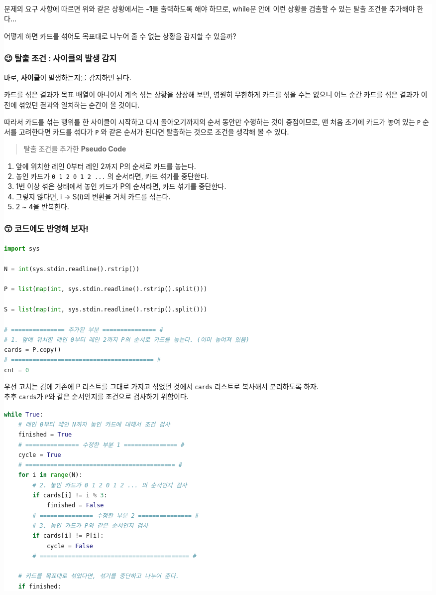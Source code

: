 문제의 요구 사항에 따르면 위와 같은 상황에서는
**-1**을 출력하도록 해야 하므로,
while문 안에 이런 상황을 검출할 수 있는 탈출 조건을 추가해야 한다...

어떻게 하면 카드를 섞어도 목표대로 나누어 줄 수 없는 상황을 감지할 수 있을까?

### **😉 탈출 조건 : 사이클의 발생 감지**

바로, **사이클**이 발생하는지를 감지하면 된다.

카드를 섞은 결과가 목표 배열이 아니어서 계속 섞는 상황을 상상해 보면,
영원히 무한하게 카드를 섞을 수는 없으니 어느 순간
카드를 섞은 결과가 이전에 섞었던 결과와 일치하는 순간이 올 것이다.

따라서 카드를 섞는 행위를 한 사이클이 시작하고 다시 돌아오기까지의
순서 동안만 수행하는 것이 중점이므로,
맨 처음 초기에 카드가 놓여 있는 `P` 순서를 고려한다면
카드를 섞다가 `P` 와 같은 순서가 된다면 탈출하는 것으로 조건을 생각해 볼 수 있다.

> 탈출 조건을 추가한 **Pseudo Code**

1. 앞에 위치한 레인 0부터 레인 2까지 P의 순서로 카드를 놓는다.
2. 놓인 카드가 `0 1 2 0 1 2 ...` 의 순서라면, 카드 섞기를 중단한다.
3. 1번 이상 섞은 상태에서 놓인 카드가 P의 순서라면, 카드 섞기를 중단한다.
4. 그렇지 않다면, i -> S(i)의 변환을 거쳐 카드를 섞는다.
5. 2 ~ 4을 반복한다.

### **😙 코드에도 반영해 보자!**

```python
import sys

N = int(sys.stdin.readline().rstrip())

P = list(map(int, sys.stdin.readline().rstrip().split()))

S = list(map(int, sys.stdin.readline().rstrip().split()))

# =============== 추가된 부분 =============== #
# 1. 앞에 위치한 레인 0부터 레인 2까지 P의 순서로 카드를 놓는다. (이미 놓여져 있음)
cards = P.copy()
# ======================================== #
cnt = 0
```

우선 고치는 김에 기존에 P 리스트를 그대로 가지고 섞었던 것에서
`cards` 리스트로 복사해서 분리하도록 하자.  
추후 `cards`가 `P`와 같은 순서인지를 조건으로 검사하기 위함이다.

```python
while True:
    # 레인 0부터 레인 N까지 놓인 카드에 대해서 조건 검사
    finished = True
    # =============== 수정한 부분 1 =============== #
    cycle = True
    # ========================================== #
    for i in range(N):
        # 2. 놓인 카드가 0 1 2 0 1 2 ... 의 순서인지 검사
        if cards[i] != i % 3:
            finished = False
        # =============== 수정한 부분 2 =============== #
        # 3. 놓인 카드가 P와 같은 순서인지 검사
        if cards[i] != P[i]:
            cycle = False
        # ========================================== #

    # 카드를 목표대로 섞었다면, 섞기를 중단하고 나누어 준다.
    if finished:
```